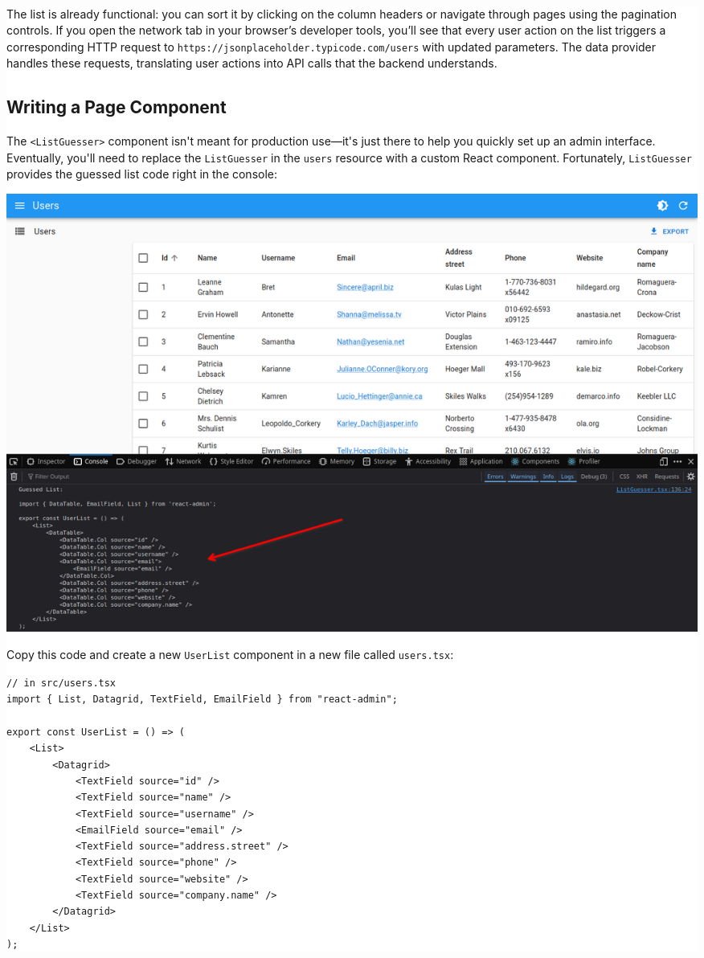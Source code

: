 The list is already functional: you can sort it by clicking on the column headers or navigate through pages using the pagination controls. If you open the network tab in your browser’s developer tools, you’ll see that every user action on the list triggers a corresponding HTTP request to `https://jsonplaceholder.typicode.com/users` with updated parameters. The data provider handles these requests, translating user actions into API calls that the backend understands.

## Writing a Page Component

The `<ListGuesser>` component isn't meant for production use—it's just there to help you quickly set up an admin interface. Eventually, you'll need to replace the `ListGuesser` in the `users` resource with a custom React component. Fortunately, `ListGuesser` provides the guessed list code right in the console:

[![Guessed Users List](./img/tutorial_guessed_list.png)](./img/tutorial_guessed_list.png)

Copy this code and create a new `UserList` component in a new file called `users.tsx`:

```tsx
// in src/users.tsx
import { List, Datagrid, TextField, EmailField } from "react-admin";

export const UserList = () => (
    <List>
        <Datagrid>
            <TextField source="id" />
            <TextField source="name" />
            <TextField source="username" />
            <EmailField source="email" />
            <TextField source="address.street" />
            <TextField source="phone" />
            <TextField source="website" />
            <TextField source="company.name" />
        </Datagrid>
    </List>
);
```
